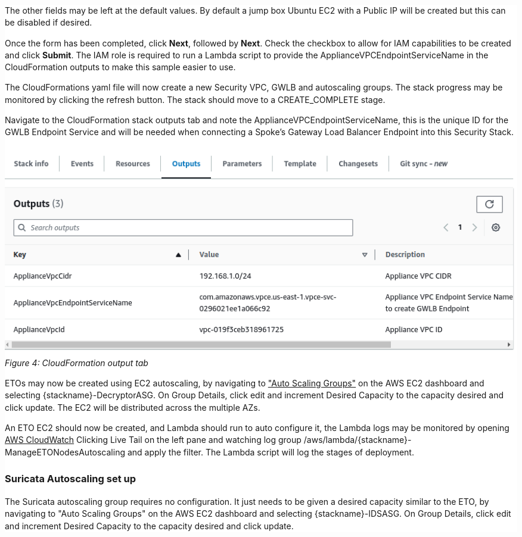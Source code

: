 The other fields may be left at the default values. By default a jump box Ubuntu EC2 with a Public IP will be created but this can be disabled if desired.

Once the form has been completed, click **Next**, followed by **Next**. Check the checkbox to allow for IAM capabilities to be created and click **Submit**.
The IAM role is required to run a Lambda script to provide the ApplianceVPCEndpointServiceName in the CloudFormation outputs to make this sample easier to use.

The CloudFormations yaml file will now create a new Security VPC, GWLB and autoscaling groups. The stack progress may be monitored by clicking the refresh button. The stack should move to a CREATE_COMPLETE stage.

Navigate to the CloudFormation stack outputs tab and note the ApplianceVPCEndpointServiceName, this is the unique ID for the GWLB Endpoint Service and will be needed when connecting a Spoke’s Gateway Load Balancer Endpoint into this Security Stack.

![Figure 4: Cloudformation Output Tab](../images/cloudformation-output.png) \
_Figure 4: CloudFormation output tab_

ETOs may now be created using EC2 autoscaling, by navigating to ["Auto Scaling Groups"](https://us-east-1.console.aws.amazon.com/ec2/home?region=us-east-1#AutoScalingGroups:) on the AWS EC2 dashboard and selecting {stackname}-DecryptorASG. On Group Details, click edit and increment Desired Capacity to the capacity desired and click update. The EC2 will be distributed across the multiple AZs.

An ETO EC2 should now be created, and Lambda should run to auto configure it, the Lambda logs may be monitored by opening [AWS CloudWatch](https://us-east-1.console.aws.amazon.com/cloudwatch/) Clicking Live Tail on the left pane and watching log group /aws/lambda/{stackname}-ManageETONodesAutoscaling and apply the filter. The Lambda script will log the stages of deployment.

### **Suricata Autoscaling set up**

The Suricata autoscaling group requires no configuration. It just needs to be given a desired capacity similar to the ETO, by navigating to "Auto Scaling Groups" on the AWS EC2 dashboard and selecting {stackname}-IDSASG. On Group Details, click edit and increment Desired Capacity to the capacity desired and click update.

